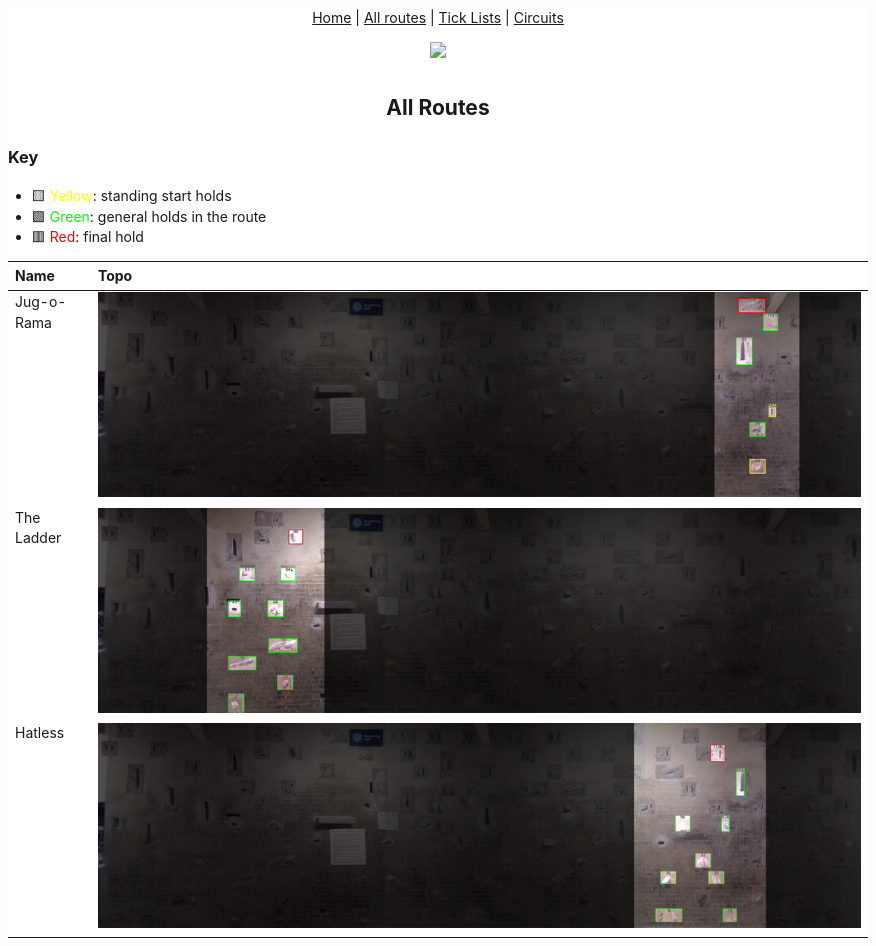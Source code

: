 <div align="center">
    
[Home](../README.md) | [All routes](topos.md) | [Tick Lists](ticklists.md) | [Circuits](circuits.md)

<img src="../.assets/img/icon.svg?raw=true" width="100">

## All Routes


</div>

### Key

- 🟨 <span style="color:yellow">Yellow</span>: standing start holds
- 🟩 <span style="color:lime">Green</span>: general holds in the route
- 🟥 <span style="color:red">Red</span>: final hold



| Name                                         | Topo                                                                                                                                                                      |
|:---------------------------------------------|:--------------------------------------------------------------------------------------------------------------------------------------------------------------------------|
| Jug-o-Rama                                   | ![Jug-o-Rama](https://github.com/iacobo/iffley-wall-app/blob/main/.assets/img/routes/jugorama.png?raw=true)                                                               |
| The Ladder                                   | ![The Ladder](https://github.com/iacobo/iffley-wall-app/blob/main/.assets/img/routes/theladder.png?raw=true)                                                              |
| Hatless                                      | ![Hatless](https://github.com/iacobo/iffley-wall-app/blob/main/.assets/img/routes/hatless.png?raw=true)                                                                   |